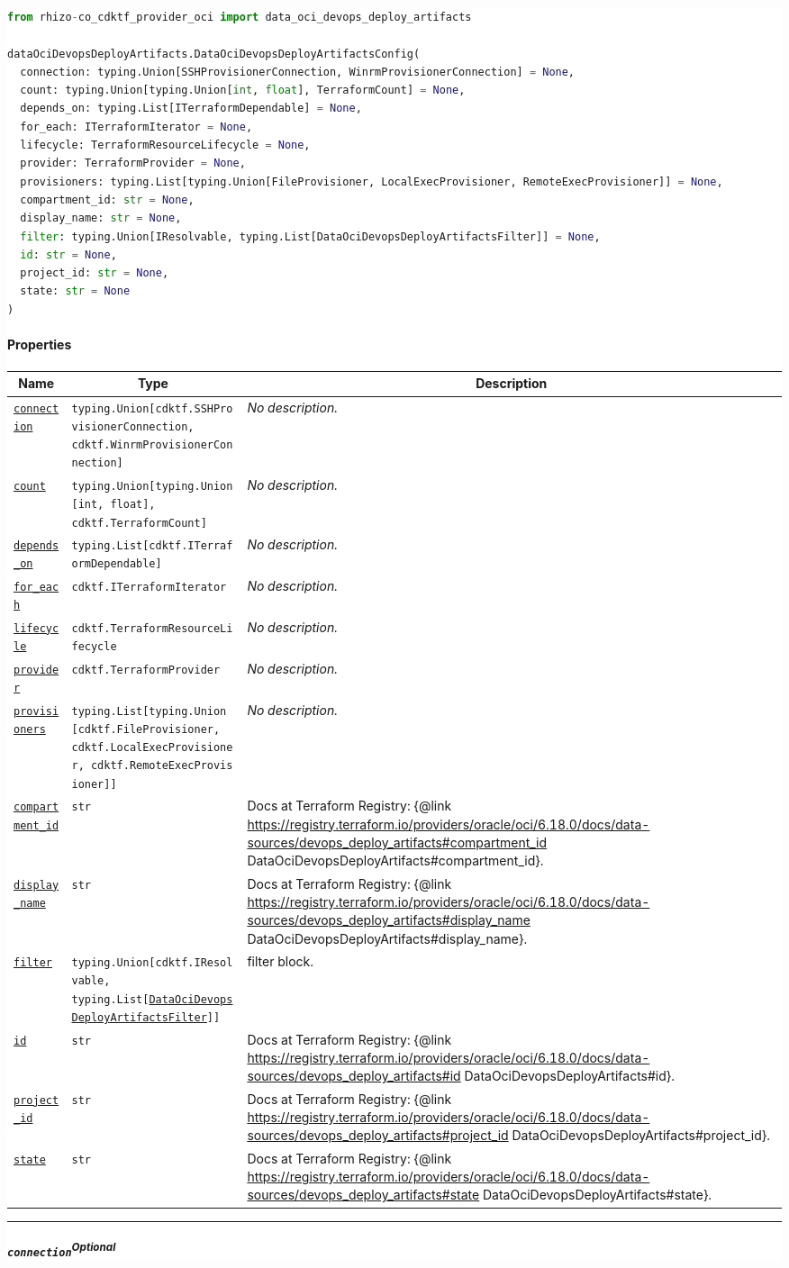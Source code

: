```python
from rhizo-co_cdktf_provider_oci import data_oci_devops_deploy_artifacts

dataOciDevopsDeployArtifacts.DataOciDevopsDeployArtifactsConfig(
  connection: typing.Union[SSHProvisionerConnection, WinrmProvisionerConnection] = None,
  count: typing.Union[typing.Union[int, float], TerraformCount] = None,
  depends_on: typing.List[ITerraformDependable] = None,
  for_each: ITerraformIterator = None,
  lifecycle: TerraformResourceLifecycle = None,
  provider: TerraformProvider = None,
  provisioners: typing.List[typing.Union[FileProvisioner, LocalExecProvisioner, RemoteExecProvisioner]] = None,
  compartment_id: str = None,
  display_name: str = None,
  filter: typing.Union[IResolvable, typing.List[DataOciDevopsDeployArtifactsFilter]] = None,
  id: str = None,
  project_id: str = None,
  state: str = None
)
```

#### Properties <a name="Properties" id="Properties"></a>

| **Name** | **Type** | **Description** |
| --- | --- | --- |
| <code><a href="#rhizo-co-terraform-provider-oci.dataOciDevopsDeployArtifacts.DataOciDevopsDeployArtifactsConfig.property.connection">connection</a></code> | <code>typing.Union[cdktf.SSHProvisionerConnection, cdktf.WinrmProvisionerConnection]</code> | *No description.* |
| <code><a href="#rhizo-co-terraform-provider-oci.dataOciDevopsDeployArtifacts.DataOciDevopsDeployArtifactsConfig.property.count">count</a></code> | <code>typing.Union[typing.Union[int, float], cdktf.TerraformCount]</code> | *No description.* |
| <code><a href="#rhizo-co-terraform-provider-oci.dataOciDevopsDeployArtifacts.DataOciDevopsDeployArtifactsConfig.property.dependsOn">depends_on</a></code> | <code>typing.List[cdktf.ITerraformDependable]</code> | *No description.* |
| <code><a href="#rhizo-co-terraform-provider-oci.dataOciDevopsDeployArtifacts.DataOciDevopsDeployArtifactsConfig.property.forEach">for_each</a></code> | <code>cdktf.ITerraformIterator</code> | *No description.* |
| <code><a href="#rhizo-co-terraform-provider-oci.dataOciDevopsDeployArtifacts.DataOciDevopsDeployArtifactsConfig.property.lifecycle">lifecycle</a></code> | <code>cdktf.TerraformResourceLifecycle</code> | *No description.* |
| <code><a href="#rhizo-co-terraform-provider-oci.dataOciDevopsDeployArtifacts.DataOciDevopsDeployArtifactsConfig.property.provider">provider</a></code> | <code>cdktf.TerraformProvider</code> | *No description.* |
| <code><a href="#rhizo-co-terraform-provider-oci.dataOciDevopsDeployArtifacts.DataOciDevopsDeployArtifactsConfig.property.provisioners">provisioners</a></code> | <code>typing.List[typing.Union[cdktf.FileProvisioner, cdktf.LocalExecProvisioner, cdktf.RemoteExecProvisioner]]</code> | *No description.* |
| <code><a href="#rhizo-co-terraform-provider-oci.dataOciDevopsDeployArtifacts.DataOciDevopsDeployArtifactsConfig.property.compartmentId">compartment_id</a></code> | <code>str</code> | Docs at Terraform Registry: {@link https://registry.terraform.io/providers/oracle/oci/6.18.0/docs/data-sources/devops_deploy_artifacts#compartment_id DataOciDevopsDeployArtifacts#compartment_id}. |
| <code><a href="#rhizo-co-terraform-provider-oci.dataOciDevopsDeployArtifacts.DataOciDevopsDeployArtifactsConfig.property.displayName">display_name</a></code> | <code>str</code> | Docs at Terraform Registry: {@link https://registry.terraform.io/providers/oracle/oci/6.18.0/docs/data-sources/devops_deploy_artifacts#display_name DataOciDevopsDeployArtifacts#display_name}. |
| <code><a href="#rhizo-co-terraform-provider-oci.dataOciDevopsDeployArtifacts.DataOciDevopsDeployArtifactsConfig.property.filter">filter</a></code> | <code>typing.Union[cdktf.IResolvable, typing.List[<a href="#rhizo-co-terraform-provider-oci.dataOciDevopsDeployArtifacts.DataOciDevopsDeployArtifactsFilter">DataOciDevopsDeployArtifactsFilter</a>]]</code> | filter block. |
| <code><a href="#rhizo-co-terraform-provider-oci.dataOciDevopsDeployArtifacts.DataOciDevopsDeployArtifactsConfig.property.id">id</a></code> | <code>str</code> | Docs at Terraform Registry: {@link https://registry.terraform.io/providers/oracle/oci/6.18.0/docs/data-sources/devops_deploy_artifacts#id DataOciDevopsDeployArtifacts#id}. |
| <code><a href="#rhizo-co-terraform-provider-oci.dataOciDevopsDeployArtifacts.DataOciDevopsDeployArtifactsConfig.property.projectId">project_id</a></code> | <code>str</code> | Docs at Terraform Registry: {@link https://registry.terraform.io/providers/oracle/oci/6.18.0/docs/data-sources/devops_deploy_artifacts#project_id DataOciDevopsDeployArtifacts#project_id}. |
| <code><a href="#rhizo-co-terraform-provider-oci.dataOciDevopsDeployArtifacts.DataOciDevopsDeployArtifactsConfig.property.state">state</a></code> | <code>str</code> | Docs at Terraform Registry: {@link https://registry.terraform.io/providers/oracle/oci/6.18.0/docs/data-sources/devops_deploy_artifacts#state DataOciDevopsDeployArtifacts#state}. |

---

##### `connection`<sup>Optional</sup> <a name="connection" id="rhizo-co-terraform-provider-oci.dataOciDevopsDeployArtifacts.DataOciDevopsDeployArtifactsConfig.property.connection"></a>
